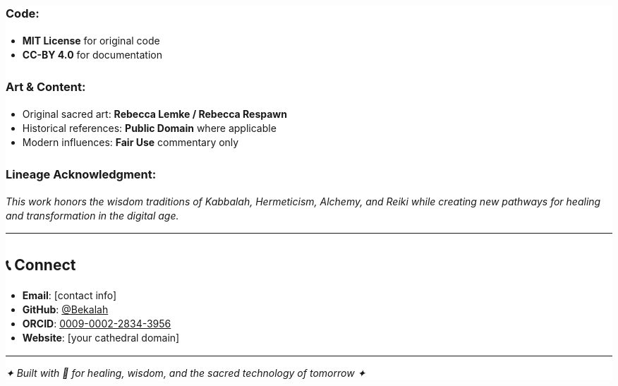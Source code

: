 ### Code:
- **MIT License** for original code
- **CC-BY 4.0** for documentation

### Art & Content:
- Original sacred art: **Rebecca Lemke / Rebecca Respawn**
- Historical references: **Public Domain** where applicable
- Modern influences: **Fair Use** commentary only

### Lineage Acknowledgment:
*This work honors the wisdom traditions of Kabbalah, Hermeticism, Alchemy, and Reiki while creating new pathways for healing and transformation in the digital age.*

---

## 📞 Connect

- **Email**: [contact info]
- **GitHub**: [@Bekalah](https://github.com/Bekalah)
- **ORCID**: [0009-0002-2834-3956](https://orcid.org/0009-0002-2834-3956)
- **Website**: [your cathedral domain]

---

*✦ Built with 💜 for healing, wisdom, and the sacred technology of tomorrow ✦*
